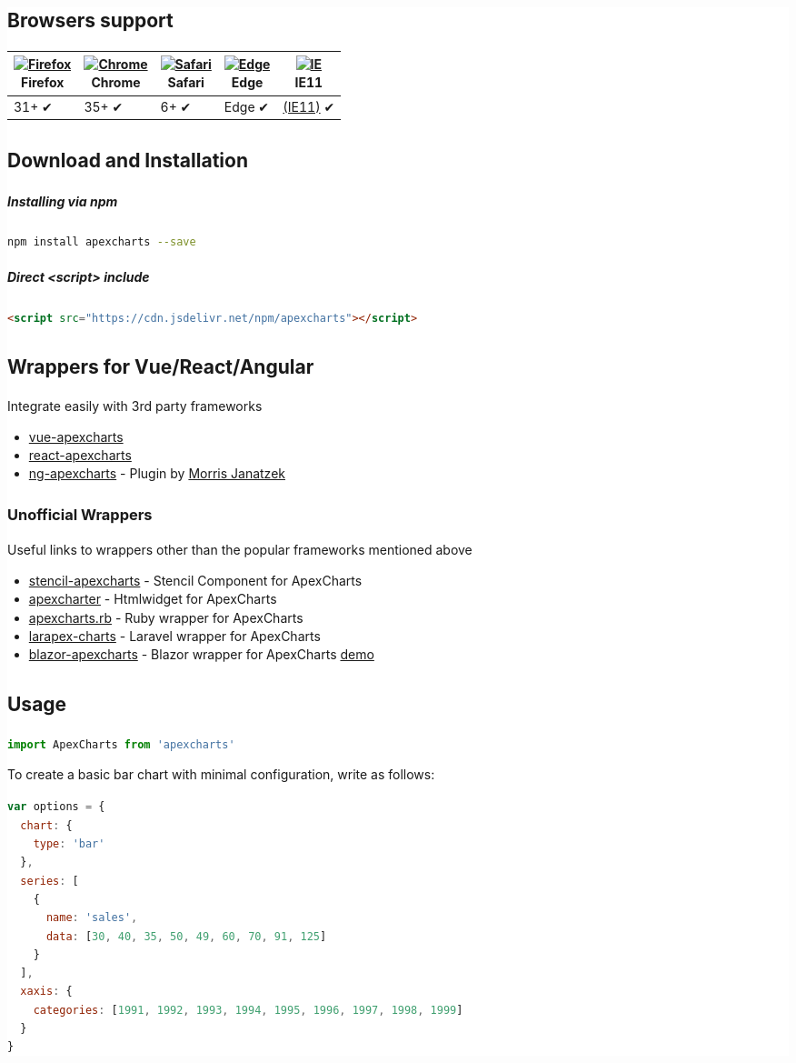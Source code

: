 ## Browsers support

| [<img src="https://raw.githubusercontent.com/alrra/browser-logos/master/src/firefox/firefox_48x48.png" alt="Firefox" width="24px" height="24px" />](http://godban.github.io/browsers-support-badges/)<br/>Firefox | [<img src="https://raw.githubusercontent.com/alrra/browser-logos/master/src/chrome/chrome_48x48.png" alt="Chrome" width="24px" height="24px" />](http://godban.github.io/browsers-support-badges/)<br/>Chrome | [<img src="https://raw.githubusercontent.com/alrra/browser-logos/master/src/safari/safari_48x48.png" alt="Safari" width="24px" height="24px" />](http://godban.github.io/browsers-support-badges/)<br/>Safari | [<img src="https://raw.githubusercontent.com/alrra/browser-logos/master/src/edge/edge_48x48.png" alt="Edge" width="24px" height="24px" />](http://godban.github.io/browsers-support-badges/)<br/> Edge | [<img src="https://upload.wikimedia.org/wikipedia/commons/1/1b/Internet_Explorer_9_icon.svg" alt="IE" width="24px" height="24px" />](http://godban.github.io/browsers-support-badges/)<br/> IE11 |
| ----------------------------------------------------------------------------------------------------------------------------------------------------------------------------------------------------------------- | ------------------------------------------------------------------------------------------------------------------------------------------------------------------------------------------------------------- | ------------------------------------------------------------------------------------------------------------------------------------------------------------------------------------------------------------- | ------------------------------------------------------------------------------------------------------------------------------------------------------------------------------------------------------ | ------------------------------------------------------------------------------------------------------------------------------------------------------------------------------------------------ |
| 31+ ✔                                                                                                                                                                                                             | 35+ ✔                                                                                                                                                                                                         | 6+ ✔                                                                                                                                                                                                          | Edge ✔                                                                                                                                                                                                 | [(IE11)](#using-it-with-ie11) ✔                                                                                                                                                                  |

## Download and Installation

##### Installing via npm

```bash
npm install apexcharts --save
```

##### Direct &lt;script&gt; include

```html
<script src="https://cdn.jsdelivr.net/npm/apexcharts"></script>
```

## Wrappers for Vue/React/Angular

Integrate easily with 3rd party frameworks

- [vue-apexcharts](https://github.com/apexcharts/vue-apexcharts)
- [react-apexcharts](https://github.com/apexcharts/react-apexcharts)
- [ng-apexcharts](https://github.com/apexcharts/ng-apexcharts) - Plugin by [Morris Janatzek](https://morrisj.net/)

### Unofficial Wrappers

Useful links to wrappers other than the popular frameworks mentioned above

- [stencil-apexcharts](https://github.com/mikaelkaron/stencil-apexcharts) - Stencil Component for ApexCharts
- [apexcharter](https://github.com/dreamRs/apexcharter) - Htmlwidget for ApexCharts
- [apexcharts.rb](https://github.com/styd/apexcharts.rb) - Ruby wrapper for ApexCharts
- [larapex-charts](https://github.com/ArielMejiaDev/larapex-charts) - Laravel wrapper for ApexCharts
- [blazor-apexcharts](https://github.com/joadan/Blazor-ApexCharts) - Blazor wrapper for ApexCharts [demo](https://joadan.github.io/Blazor-ApexCharts/)

## Usage

```js
import ApexCharts from 'apexcharts'
```

To create a basic bar chart with minimal configuration, write as follows:

```js
var options = {
  chart: {
    type: 'bar'
  },
  series: [
    {
      name: 'sales',
      data: [30, 40, 35, 50, 49, 60, 70, 91, 125]
    }
  ],
  xaxis: {
    categories: [1991, 1992, 1993, 1994, 1995, 1996, 1997, 1998, 1999]
  }
}

```